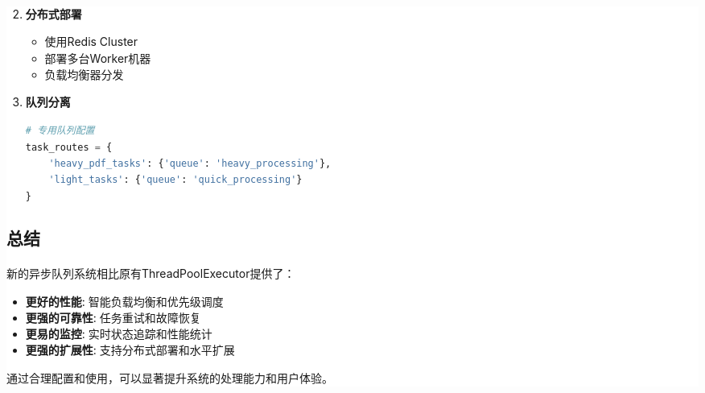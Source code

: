 2. **分布式部署**
   - 使用Redis Cluster
   - 部署多台Worker机器
   - 负载均衡器分发

3. **队列分离**
   ```python
   # 专用队列配置
   task_routes = {
       'heavy_pdf_tasks': {'queue': 'heavy_processing'},
       'light_tasks': {'queue': 'quick_processing'}
   }
   ```

## 总结

新的异步队列系统相比原有ThreadPoolExecutor提供了：

- **更好的性能**: 智能负载均衡和优先级调度
- **更强的可靠性**: 任务重试和故障恢复
- **更易的监控**: 实时状态追踪和性能统计
- **更强的扩展性**: 支持分布式部署和水平扩展

通过合理配置和使用，可以显著提升系统的处理能力和用户体验。